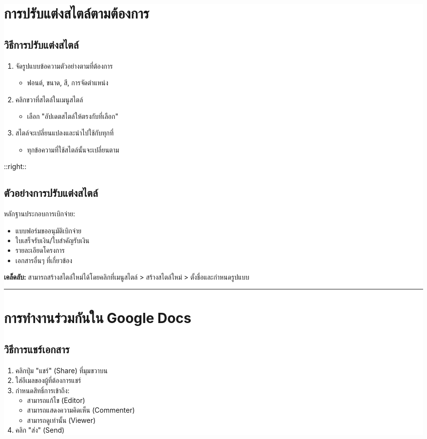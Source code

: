 # การปรับแต่งสไตล์ตามต้องการ

<v-clicks>

## วิธีการปรับแต่งสไตล์

1. จัดรูปแบบข้อความตัวอย่างตามที่ต้องการ
   - ฟอนต์, ขนาด, สี, การจัดตำแหน่ง

2. คลิกขวาที่สไตล์ในเมนูสไตล์
   - เลือก "อัปเดตสไตล์ให้ตรงกับที่เลือก"

3. สไตล์จะเปลี่ยนแปลงและนำไปใช้กับทุกที่
   - ทุกข้อความที่ใช้สไตล์นั้นจะเปลี่ยนตาม

</v-clicks>

::right::

<div v-click class="mt-10">

## ตัวอย่างการปรับแต่งสไตล์

<div class="border rounded-lg p-4 bg-gray-100 mt-4">
  <p class="font-bold text-lg">หลักฐานประกอบการเบิกจ่าย:</p>
  <ul class="list-disc pl-5">
    <li>แบบฟอร์มขออนุมัติเบิกจ่าย</li>
    <li>ใบเสร็จรับเงิน/ใบสำคัญรับเงิน</li>
    <li>รายละเอียดโครงการ</li>
    <li>เอกสารอื่นๆ ที่เกี่ยวข้อง</li>
  </ul>
</div>

</div>

<div v-click class="mt-4 p-4 bg-blue-100 rounded-lg border-l-4 border-blue-500">
<strong>เคล็ดลับ:</strong> สามารถสร้างสไตล์ใหม่ได้โดยคลิกที่เมนูสไตล์ > สร้างสไตล์ใหม่ > ตั้งชื่อและกำหนดรูปแบบ
</div>

---

# การทำงานร่วมกันใน Google Docs

<v-clicks>

## วิธีการแชร์เอกสาร

1. คลิกปุ่ม "แชร์" (Share) ที่มุมขวาบน
2. ใส่อีเมลของผู้ที่ต้องการแชร์
3. กำหนดสิทธิ์การเข้าถึง:
   - สามารถแก้ไข (Editor)
   - สามารถแสดงความคิดเห็น (Commenter)
   - สามารถดูเท่านั้น (Viewer)
4. คลิก "ส่ง" (Send)
